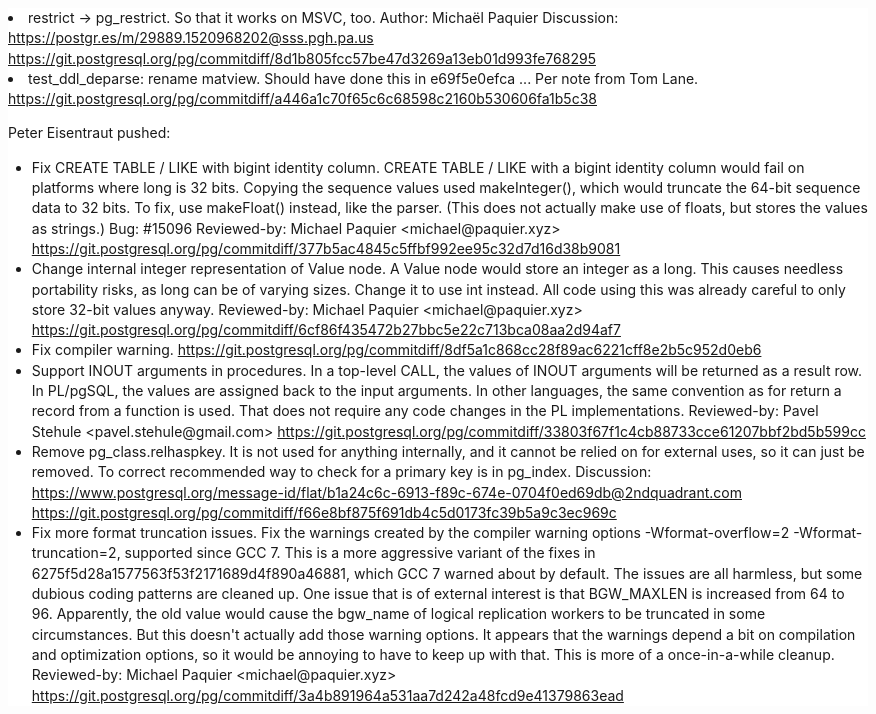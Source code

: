 <li>restrict -&gt; pg_restrict. So that it works on MSVC, too. Author: Micha&euml;l Paquier Discussion: <a target="_blank" href="https://postgr.es/m/29889.1520968202@sss.pgh.pa.us">https://postgr.es/m/29889.1520968202@sss.pgh.pa.us</a> <a target="_blank" href="https://git.postgresql.org/pg/commitdiff/8d1b805fcc57be47d3269a13eb01d993fe768295">https://git.postgresql.org/pg/commitdiff/8d1b805fcc57be47d3269a13eb01d993fe768295</a></li>

<li>test_ddl_deparse: rename matview. Should have done this in e69f5e0efca ... Per note from Tom Lane. <a target="_blank" href="https://git.postgresql.org/pg/commitdiff/a446a1c70f65c6c68598c2160b530606fa1b5c38">https://git.postgresql.org/pg/commitdiff/a446a1c70f65c6c68598c2160b530606fa1b5c38</a></li>

</ul>

<p>Peter Eisentraut pushed:</p>

<ul>

<li>Fix CREATE TABLE / LIKE with bigint identity column. CREATE TABLE / LIKE with a bigint identity column would fail on platforms where long is 32 bits. Copying the sequence values used makeInteger(), which would truncate the 64-bit sequence data to 32 bits. To fix, use makeFloat() instead, like the parser. (This does not actually make use of floats, but stores the values as strings.) Bug: #15096 Reviewed-by: Michael Paquier &lt;michael@paquier.xyz&gt; <a target="_blank" href="https://git.postgresql.org/pg/commitdiff/377b5ac4845c5ffbf992ee95c32d7d16d38b9081">https://git.postgresql.org/pg/commitdiff/377b5ac4845c5ffbf992ee95c32d7d16d38b9081</a></li>

<li>Change internal integer representation of Value node. A Value node would store an integer as a long. This causes needless portability risks, as long can be of varying sizes. Change it to use int instead. All code using this was already careful to only store 32-bit values anyway. Reviewed-by: Michael Paquier &lt;michael@paquier.xyz&gt; <a target="_blank" href="https://git.postgresql.org/pg/commitdiff/6cf86f435472b27bbc5e22c713bca08aa2d94af7">https://git.postgresql.org/pg/commitdiff/6cf86f435472b27bbc5e22c713bca08aa2d94af7</a></li>

<li>Fix compiler warning. <a target="_blank" href="https://git.postgresql.org/pg/commitdiff/8df5a1c868cc28f89ac6221cff8e2b5c952d0eb6">https://git.postgresql.org/pg/commitdiff/8df5a1c868cc28f89ac6221cff8e2b5c952d0eb6</a></li>

<li>Support INOUT arguments in procedures. In a top-level CALL, the values of INOUT arguments will be returned as a result row. In PL/pgSQL, the values are assigned back to the input arguments. In other languages, the same convention as for return a record from a function is used. That does not require any code changes in the PL implementations. Reviewed-by: Pavel Stehule &lt;pavel.stehule@gmail.com&gt; <a target="_blank" href="https://git.postgresql.org/pg/commitdiff/33803f67f1c4cb88733cce61207bbf2bd5b599cc">https://git.postgresql.org/pg/commitdiff/33803f67f1c4cb88733cce61207bbf2bd5b599cc</a></li>

<li>Remove pg_class.relhaspkey. It is not used for anything internally, and it cannot be relied on for external uses, so it can just be removed. To correct recommended way to check for a primary key is in pg_index. Discussion: <a target="_blank" href="https://www.postgresql.org/message-id/flat/b1a24c6c-6913-f89c-674e-0704f0ed69db@2ndquadrant.com">https://www.postgresql.org/message-id/flat/b1a24c6c-6913-f89c-674e-0704f0ed69db@2ndquadrant.com</a> <a target="_blank" href="https://git.postgresql.org/pg/commitdiff/f66e8bf875f691db4c5d0173fc39b5a9c3ec969c">https://git.postgresql.org/pg/commitdiff/f66e8bf875f691db4c5d0173fc39b5a9c3ec969c</a></li>

<li>Fix more format truncation issues. Fix the warnings created by the compiler warning options -Wformat-overflow=2 -Wformat-truncation=2, supported since GCC 7. This is a more aggressive variant of the fixes in 6275f5d28a1577563f53f2171689d4f890a46881, which GCC 7 warned about by default. The issues are all harmless, but some dubious coding patterns are cleaned up. One issue that is of external interest is that BGW_MAXLEN is increased from 64 to 96. Apparently, the old value would cause the bgw_name of logical replication workers to be truncated in some circumstances. But this doesn't actually add those warning options. It appears that the warnings depend a bit on compilation and optimization options, so it would be annoying to have to keep up with that. This is more of a once-in-a-while cleanup. Reviewed-by: Michael Paquier &lt;michael@paquier.xyz&gt; <a target="_blank" href="https://git.postgresql.org/pg/commitdiff/3a4b891964a531aa7d242a48fcd9e41379863ead">https://git.postgresql.org/pg/commitdiff/3a4b891964a531aa7d242a48fcd9e41379863ead</a></li>
